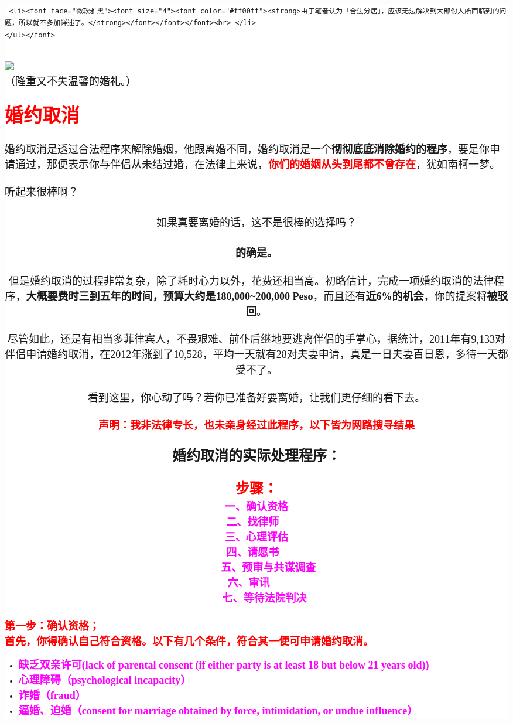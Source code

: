      <li><font face="微软雅黑"><font size="4"><font color="#ff00ff"><strong>由于笔者认为「合法分居」，应该无法解决到大部份人所面临到的问题，所以就不多加详述了。</strong></font></font></font><br> </li> 
    </ul></font> 
  </div> 
  <font face="微软雅黑"><br> </font> 
  <ignore_js_op> 
   <img aid="1325410" src="https://bbs.boniu123.cc/data/attachment/forum/202001/07/111819ncn5rqclr4c61inn.jpg" zoomfile="data/attachment/forum/202001/07/111819ncn5rqclr4c61inn.jpg" file="data/attachment/forum/202001/07/111819ncn5rqclr4c61inn.jpg" width="850" inpost="1"> 
   <div class="tip tip_4 aimg_tip" id="aimg_1325410_menu" style="position: absolute; display: none" disautofocus="true"> 
    <div class="xs0"> 
     <p><strong>vy2.jpg</strong> <em class="xg1">(123.62 KB, 下载次数: 0)</em></p> 
     <p> <a href="forum.php?mod=attachment&amp;aid=MTMyNTQxMHwxZTMyYjg5MXwxNTc4NTI0MzI4fDB8NTQ3NzMx&amp;nothumb=yes" target="_blank">下载附件</a> &nbsp;<a href="javascript:;" onclick="showWindow(this.id, this.getAttribute('url'), 'get', 0);" id="savephoto_1325410" url="home.php?mod=spacecp&amp;ac=album&amp;op=saveforumphoto&amp;aid=1325410&amp;handlekey=savephoto_1325410">保存到相册</a> </p> 
     <p class="xg1 y"><span title="2020-1-7 11:18">前天&nbsp;11:18</span> 上传</p> 
    </div> 
    <div class="tip_horn"></div> 
   </div> 
  </ignore_js_op> 
  <font face="微软雅黑"><br> <font size="4">（隆重又不失温馨的婚礼。）</font><br> <br> <font size="6"><font color="#ff0000"><strong>婚约取消<br> </strong></font></font><br> <font size="4">婚约取消是透过合法程序来解除婚姻，他跟离婚不同，婚约取消是一个<strong>彻彻底底消除婚约的程序</strong>，要是你申请通过，那便表示你与伴侣从未结过婚，在法律上来说，<strong><font color="#ff0000">你们的婚姻从头到尾都不曾存在</font></strong>，犹如南柯一梦。</font><br> <br> <font size="4">听起来很棒啊？</font></font> 
 </div> 
 <div align="center"> 
  <font face="微软雅黑"><font size="4"><br> </font></font> 
 </div> 
 <div align="center"> 
  <font face="微软雅黑"><font size="4">如果真要离婚的话，这不是很棒的选择吗？</font></font> 
 </div> 
 <div align="center"> 
  <font face="微软雅黑"><font size="4"><br> </font></font> 
 </div> 
 <div align="center"> 
  <font face="微软雅黑"><font size="4"><strong>的确是。</strong></font><br> <br> <font size="4">但是婚约取消的过程非常复杂，除了耗时心力以外，花费还相当高。初略估计，完成一项婚约取消的法律程序，<strong>大概要费时三到五年的时间，预算大约是180,000~200,000 Peso</strong>，而且还有<strong>近6%的机会</strong>，你的提案将<strong>被驳回</strong>。</font><br> <br> <font size="4">尽管如此，还是有相当多菲律宾人，不畏艰难、前仆后继地要逃离伴侣的手掌心，据统计，2011年有9,133对伴侣申请婚约取消，在2012年涨到了10,528，平均一天就有28对夫妻申请，真是一日夫妻百日恩，多待一天都受不了。</font><br> <br> <font size="4">看到这里，你心动了吗？若你已准备好要离婚，让我们更仔细的看下去。</font><br> <br> <font size="4"><font color="#ff0000"><strong>声明：我非法律专长，也未亲身经过此程序，以下皆为网路搜寻结果</strong></font></font><br> <br> <strong><font size="5">婚约取消的实际处理程序：</font><br> </strong><br> <font size="5"><font color="#ff0000"><strong>步骤：</strong></font></font><br> <font color="#ff00ff"><strong><font size="4">一、确认资格</font><br> <font size="4">二、找律师&nbsp; &nbsp;</font><br> <font size="4">三、心理评估</font><br> <font size="4">四、请愿书&nbsp; &nbsp;</font><br> <font size="4">&nbsp; &nbsp;&nbsp; &nbsp;&nbsp; &nbsp;五、预审与共谋调查</font><br> <font size="4"> 六、审讯&nbsp; &nbsp;&nbsp; &nbsp; </font><br> <font size="4">&nbsp; &nbsp;&nbsp; &nbsp;七、等待法院判决</font></strong></font><br> <br> </font> 
  <div align="left"> 
   <font face="微软雅黑"><font size="4"><font color="#ff0000"><strong>第一步：确认资格；</strong></font></font></font> 
  </div> 
  <div align="left"> 
   <font face="微软雅黑"><font size="4"><font color="#ff0000"><strong>首先，你得确认自己符合资格。以下有几个条件，符合其一便可申请婚约取消。</strong></font></font><br> 
    <ul> 
     <li><font face="微软雅黑"><font size="4"><font color="#ff00ff"><strong>缺乏双亲许可(lack of parental consent (if either party is at least 18 but below 21 years old))</strong></font></font></font></li> 
     <li><font face="微软雅黑"><font size="4"><font color="#ff00ff"><strong>心理障碍（psychological incapacity）</strong></font></font></font></li> 
     <li><font face="微软雅黑"><font size="4"><font color="#ff00ff"><strong>诈婚（fraud）</strong></font></font></font></li> 
     <li><font face="微软雅黑"><font size="4"><font color="#ff00ff"><strong>逼婚、迫婚（consent for marriage obtained by force, intimidation, or undue influence）</strong></font></font></font></li> 